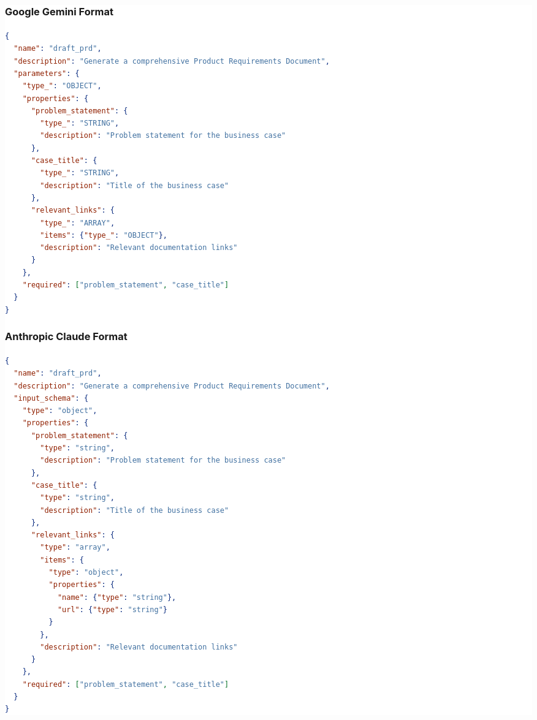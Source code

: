 ### Google Gemini Format
```json
{
  "name": "draft_prd",
  "description": "Generate a comprehensive Product Requirements Document",
  "parameters": {
    "type_": "OBJECT",
    "properties": {
      "problem_statement": {
        "type_": "STRING",
        "description": "Problem statement for the business case"
      },
      "case_title": {
        "type_": "STRING", 
        "description": "Title of the business case"
      },
      "relevant_links": {
        "type_": "ARRAY",
        "items": {"type_": "OBJECT"},
        "description": "Relevant documentation links"
      }
    },
    "required": ["problem_statement", "case_title"]
  }
}
```

### Anthropic Claude Format
```json
{
  "name": "draft_prd",
  "description": "Generate a comprehensive Product Requirements Document",
  "input_schema": {
    "type": "object",
    "properties": {
      "problem_statement": {
        "type": "string",
        "description": "Problem statement for the business case"
      },
      "case_title": {
        "type": "string",
        "description": "Title of the business case"  
      },
      "relevant_links": {
        "type": "array",
        "items": {
          "type": "object",
          "properties": {
            "name": {"type": "string"},
            "url": {"type": "string"}
          }
        },
        "description": "Relevant documentation links"
      }
    },
    "required": ["problem_statement", "case_title"]
  }
}
```
